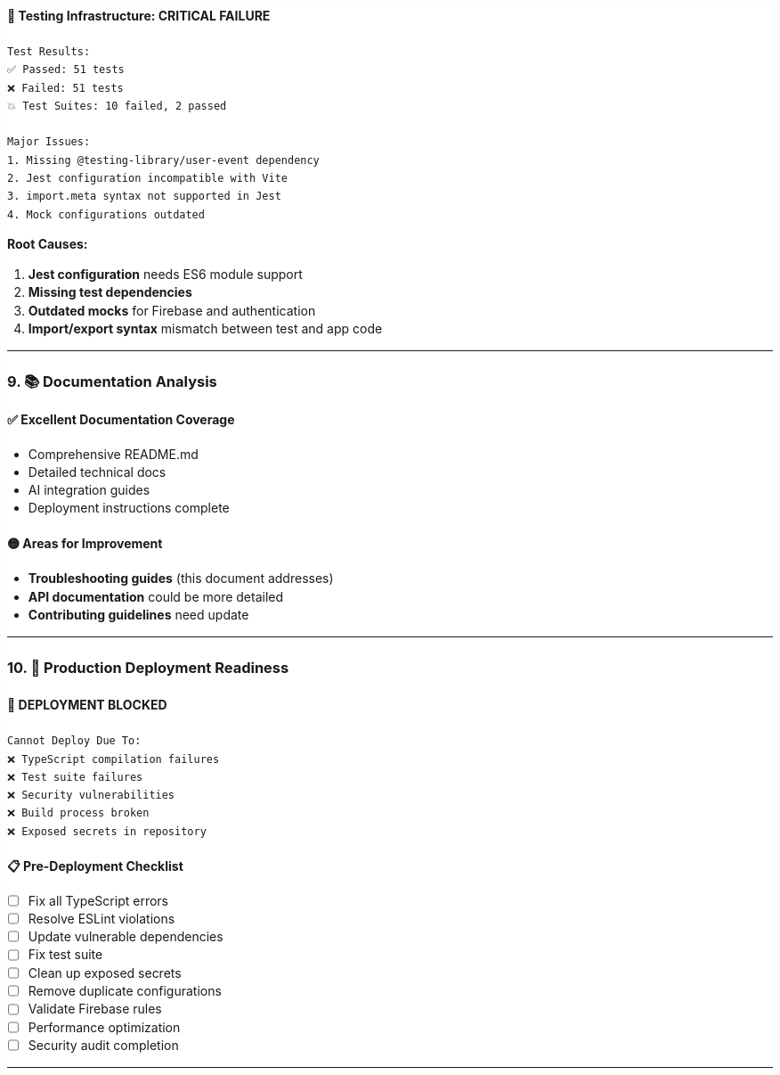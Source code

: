 #### 🔴 **Testing Infrastructure: CRITICAL FAILURE**
```
Test Results:
✅ Passed: 51 tests
❌ Failed: 51 tests  
💥 Test Suites: 10 failed, 2 passed

Major Issues:
1. Missing @testing-library/user-event dependency
2. Jest configuration incompatible with Vite
3. import.meta syntax not supported in Jest
4. Mock configurations outdated
```

**Root Causes:**
1. **Jest configuration** needs ES6 module support
2. **Missing test dependencies** 
3. **Outdated mocks** for Firebase and authentication
4. **Import/export syntax** mismatch between test and app code

---

### 9. 📚 Documentation Analysis

#### ✅ **Excellent Documentation Coverage**
- Comprehensive README.md
- Detailed technical docs
- AI integration guides
- Deployment instructions complete

#### 🟡 **Areas for Improvement**
- **Troubleshooting guides** (this document addresses)
- **API documentation** could be more detailed
- **Contributing guidelines** need update

---

### 10. 🚀 Production Deployment Readiness

#### 🔴 **DEPLOYMENT BLOCKED**
```
Cannot Deploy Due To:
❌ TypeScript compilation failures
❌ Test suite failures  
❌ Security vulnerabilities
❌ Build process broken
❌ Exposed secrets in repository
```

#### 📋 **Pre-Deployment Checklist**
- [ ] Fix all TypeScript errors
- [ ] Resolve ESLint violations
- [ ] Update vulnerable dependencies
- [ ] Fix test suite
- [ ] Clean up exposed secrets
- [ ] Remove duplicate configurations
- [ ] Validate Firebase rules
- [ ] Performance optimization
- [ ] Security audit completion

---